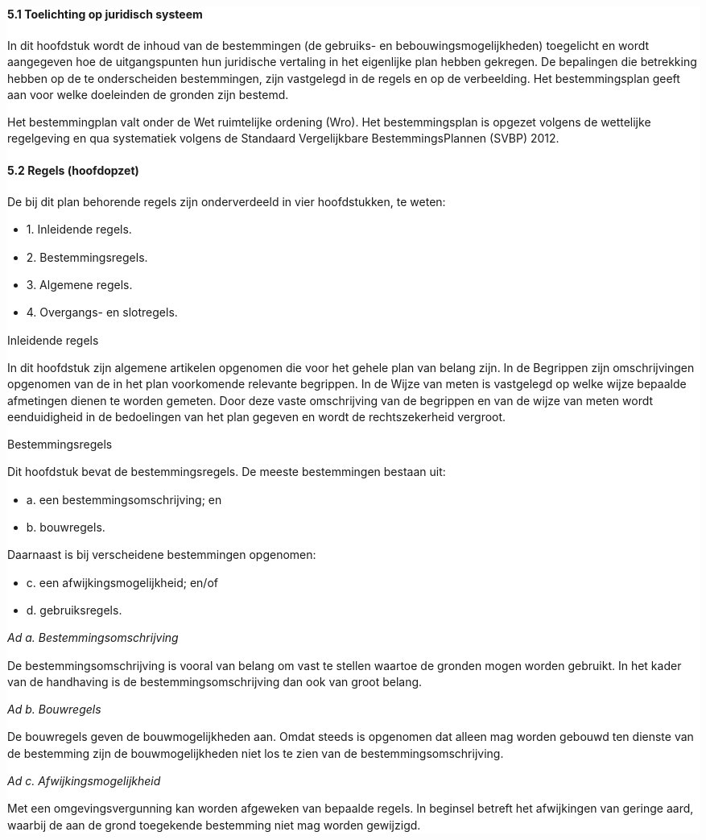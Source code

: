 #### 5\.1 Toelichting op juridisch systeem

In dit hoofdstuk wordt de inhoud van de bestemmingen (de gebruiks\- en bebouwingsmogelijkheden) toegelicht en wordt aangegeven hoe de uitgangspunten hun juridische vertaling in het eigenlijke plan hebben gekregen. De bepalingen die betrekking hebben op de te onderscheiden bestemmingen, zijn vastgelegd in de regels en op de verbeelding. Het bestemmingsplan geeft aan voor welke doeleinden de gronden zijn bestemd.

Het bestemmingplan valt onder de Wet ruimtelijke ordening (Wro). Het bestemmingsplan is opgezet volgens de wettelijke regelgeving en qua systematiek volgens de Standaard Vergelijkbare BestemmingsPlannen (SVBP) 2012\.

#### 5\.2 Regels (hoofdopzet)

De bij dit plan behorende regels zijn onderverdeeld in vier hoofdstukken, te weten:

* 1\. Inleidende regels.

* 2\. Bestemmingsregels.

* 3\. Algemene regels.

* 4\. Overgangs\- en slotregels.

Inleidende regels

In dit hoofdstuk zijn algemene artikelen opgenomen die voor het gehele plan van belang zijn. In de Begrippen zijn omschrijvingen opgenomen van de in het plan voorkomende relevante begrippen. In de Wijze van meten is vastgelegd op welke wijze bepaalde afmetingen dienen te worden gemeten. Door deze vaste omschrijving van de begrippen en van de wijze van meten wordt eenduidigheid in de bedoelingen van het plan gegeven en wordt de rechtszekerheid vergroot.

Bestemmingsregels

Dit hoofdstuk bevat de bestemmingsregels. De meeste bestemmingen bestaan uit:

* a. een bestemmingsomschrijving; en

* b. bouwregels.

Daarnaast is bij verscheidene bestemmingen opgenomen:

* c. een afwijkingsmogelijkheid; en/of

* d. gebruiksregels.

*Ad a. Bestemmingsomschrijving*

De bestemmingsomschrijving is vooral van belang om vast te stellen waartoe de gronden mogen worden gebruikt. In het kader van de handhaving is de bestemmingsomschrijving dan ook van groot belang.

*Ad b. Bouwregels*

De bouwregels geven de bouwmogelijkheden aan. Omdat steeds is opgenomen dat alleen mag worden gebouwd ten dienste van de bestemming zijn de bouwmogelijkheden niet los te zien van de bestemmingsomschrijving.

*Ad c. Afwijkingsmogelijkheid*

Met een omgevingsvergunning kan worden afgeweken van bepaalde regels. In beginsel betreft het afwijkingen van geringe aard, waarbij de aan de grond toegekende bestemming niet mag worden gewijzigd.
